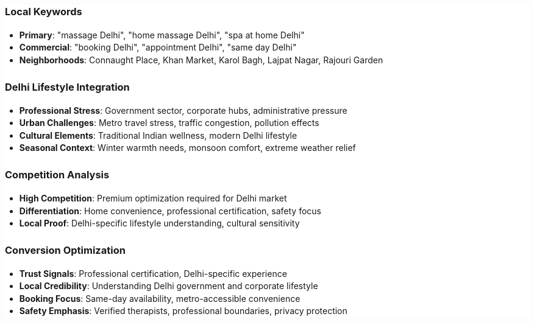 ### Local Keywords
- **Primary**: "massage Delhi", "home massage Delhi", "spa at home Delhi"
- **Commercial**: "booking Delhi", "appointment Delhi", "same day Delhi"
- **Neighborhoods**: Connaught Place, Khan Market, Karol Bagh, Lajpat Nagar, Rajouri Garden

### Delhi Lifestyle Integration
- **Professional Stress**: Government sector, corporate hubs, administrative pressure
- **Urban Challenges**: Metro travel stress, traffic congestion, pollution effects
- **Cultural Elements**: Traditional Indian wellness, modern Delhi lifestyle
- **Seasonal Context**: Winter warmth needs, monsoon comfort, extreme weather relief

### Competition Analysis
- **High Competition**: Premium optimization required for Delhi market
- **Differentiation**: Home convenience, professional certification, safety focus
- **Local Proof**: Delhi-specific lifestyle understanding, cultural sensitivity

### Conversion Optimization
- **Trust Signals**: Professional certification, Delhi-specific experience
- **Local Credibility**: Understanding Delhi government and corporate lifestyle
- **Booking Focus**: Same-day availability, metro-accessible convenience
- **Safety Emphasis**: Verified therapists, professional boundaries, privacy protection